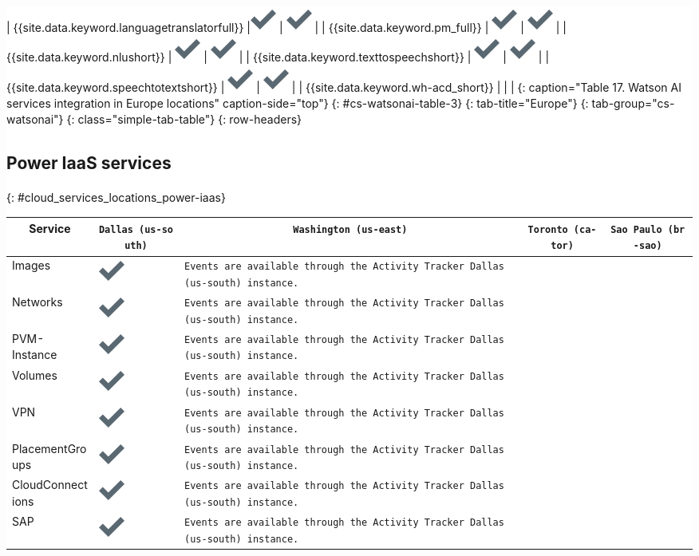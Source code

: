 | {{site.data.keyword.languagetranslatorfull}} |![Checkmark icon](images/checkmark-icon.svg) | ![Checkmark icon](images/checkmark-icon.svg) |
| {{site.data.keyword.pm_full}}           | ![Checkmark icon](images/checkmark-icon.svg) | ![Checkmark icon](images/checkmark-icon.svg) |
| {{site.data.keyword.nlushort}}          | ![Checkmark icon](images/checkmark-icon.svg) | ![Checkmark icon](images/checkmark-icon.svg) |
| {{site.data.keyword.texttospeechshort}}      | ![Checkmark icon](images/checkmark-icon.svg) | ![Checkmark icon](images/checkmark-icon.svg) |
| {{site.data.keyword.speechtotextshort}}      | ![Checkmark icon](images/checkmark-icon.svg) | ![Checkmark icon](images/checkmark-icon.svg) |
| {{site.data.keyword.wh-acd_short}} |   |   |
{: caption="Table 17. Watson AI services integration in Europe locations" caption-side="top"}
{: #cs-watsonai-table-3}
{: tab-title="Europe"}
{: tab-group="cs-watsonai"}
{: class="simple-tab-table"}
{: row-headers}






## Power IaaS services
{: #cloud_services_locations_power-iaas}

| Service                            | `Dallas (us-south)` | `Washington (us-east)`  |`Toronto (ca-tor)` | `Sao Paulo (br-sao)` |
|------------------------------------|---------------------|-------------------------|-------------------|----------------------|
| Images                                 | ![Checkmark icon](images/checkmark-icon.svg)  | `Events are available through the Activity Tracker Dallas (us-south) instance.` |            
| Networks                               | ![Checkmark icon](images/checkmark-icon.svg)  | `Events are available through the Activity Tracker Dallas (us-south) instance.` | 
| PVM-Instance                           | ![Checkmark icon](images/checkmark-icon.svg)  | `Events are available through the Activity Tracker Dallas (us-south) instance.` | 
| Volumes                                | ![Checkmark icon](images/checkmark-icon.svg)  | `Events are available through the Activity Tracker Dallas (us-south) instance.` | 
| VPN                                    | ![Checkmark icon](images/checkmark-icon.svg)  | `Events are available through the Activity Tracker Dallas (us-south) instance.` | 
| PlacementGroups                        | ![Checkmark icon](images/checkmark-icon.svg)  | `Events are available through the Activity Tracker Dallas (us-south) instance.` | 
| CloudConnections                       | ![Checkmark icon](images/checkmark-icon.svg)  | `Events are available through the Activity Tracker Dallas (us-south) instance.` | 
| SAP                                    | ![Checkmark icon](images/checkmark-icon.svg)  | `Events are available through the Activity Tracker Dallas (us-south) instance.` | 